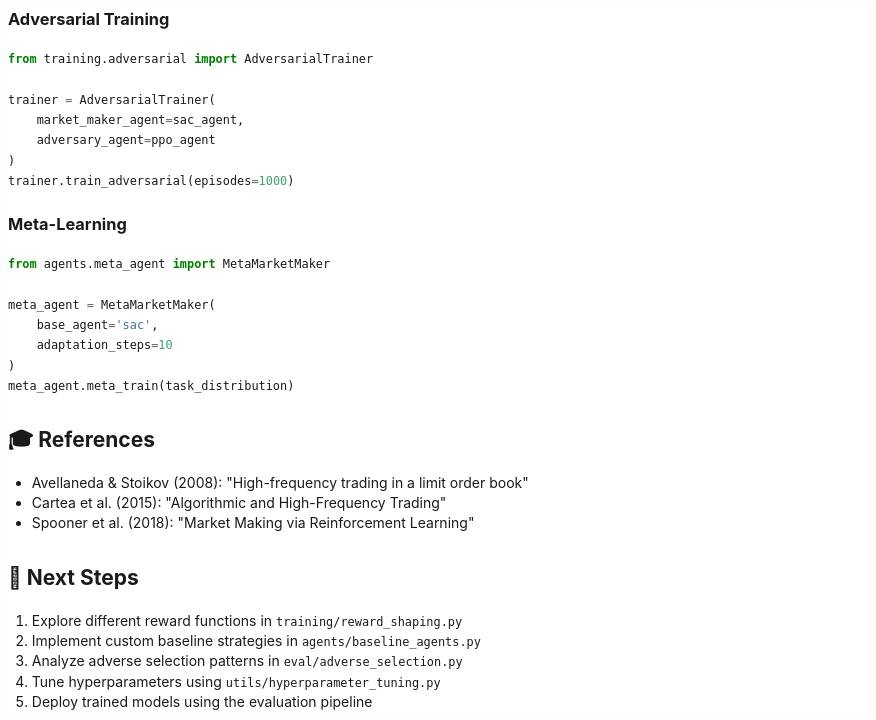 ### Adversarial Training
```python
from training.adversarial import AdversarialTrainer

trainer = AdversarialTrainer(
    market_maker_agent=sac_agent,
    adversary_agent=ppo_agent
)
trainer.train_adversarial(episodes=1000)
```

### Meta-Learning
```python
from agents.meta_agent import MetaMarketMaker

meta_agent = MetaMarketMaker(
    base_agent='sac',
    adaptation_steps=10
)
meta_agent.meta_train(task_distribution)
```

## 🎓 References

- Avellaneda & Stoikov (2008): "High-frequency trading in a limit order book"
- Cartea et al. (2015): "Algorithmic and High-Frequency Trading"
- Spooner et al. (2018): "Market Making via Reinforcement Learning"

## 🤝 Next Steps

1. Explore different reward functions in `training/reward_shaping.py`
2. Implement custom baseline strategies in `agents/baseline_agents.py`
3. Analyze adverse selection patterns in `eval/adverse_selection.py`
4. Tune hyperparameters using `utils/hyperparameter_tuning.py`
5. Deploy trained models using the evaluation pipeline